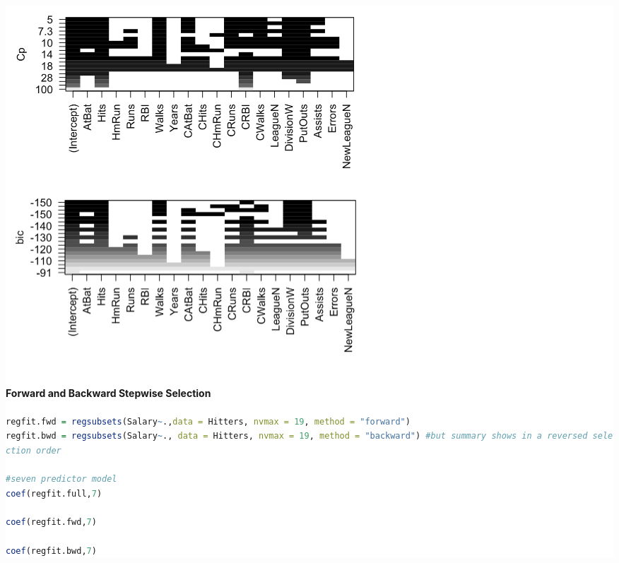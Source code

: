 <img src="1.04.05_Bootstrap.assets/image-20190922152345863.png" alt="image-20190922152345863" style="zoom:50%;" />

<img src="1.04.05_Bootstrap.assets/image-20190922152357219.png" alt="image-20190922152357219" style="zoom:50%;" />

[^Cp / bic]: 值越小，越top，model越准确

#### Forward and Backward Stepwise Selection

```R
regfit.fwd = regsubsets(Salary~.,data = Hitters, nvmax = 19, method = "forward")
regfit.bwd = regsubsets(Salary~., data = Hitters, nvmax = 19, method = "backward") #but summary shows in a reversed selection order

#seven predictor model
coef(regfit.full,7)

coef(regfit.fwd,7)

coef(regfit.bwd,7)
```


[^answer]: it should be true instead of false 
[^注意]: scale的内容一定要打引号
